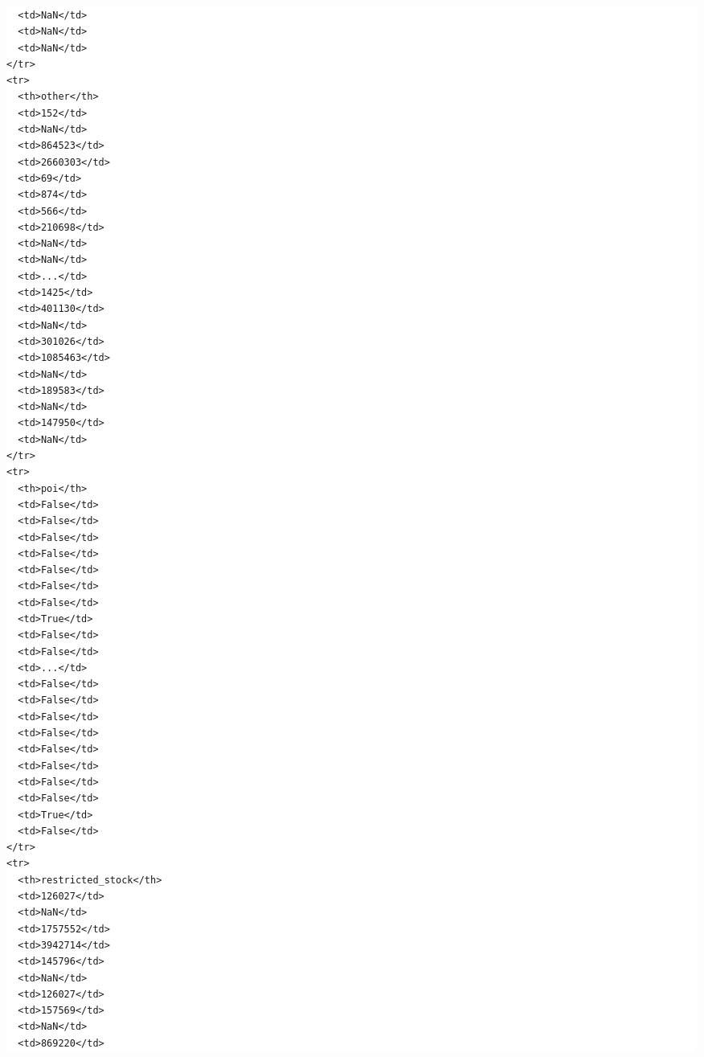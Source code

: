       <td>NaN</td>
      <td>NaN</td>
      <td>NaN</td>
    </tr>
    <tr>
      <th>other</th>
      <td>152</td>
      <td>NaN</td>
      <td>864523</td>
      <td>2660303</td>
      <td>69</td>
      <td>874</td>
      <td>566</td>
      <td>210698</td>
      <td>NaN</td>
      <td>NaN</td>
      <td>...</td>
      <td>1425</td>
      <td>401130</td>
      <td>NaN</td>
      <td>301026</td>
      <td>1085463</td>
      <td>NaN</td>
      <td>189583</td>
      <td>NaN</td>
      <td>147950</td>
      <td>NaN</td>
    </tr>
    <tr>
      <th>poi</th>
      <td>False</td>
      <td>False</td>
      <td>False</td>
      <td>False</td>
      <td>False</td>
      <td>False</td>
      <td>False</td>
      <td>True</td>
      <td>False</td>
      <td>False</td>
      <td>...</td>
      <td>False</td>
      <td>False</td>
      <td>False</td>
      <td>False</td>
      <td>False</td>
      <td>False</td>
      <td>False</td>
      <td>False</td>
      <td>True</td>
      <td>False</td>
    </tr>
    <tr>
      <th>restricted_stock</th>
      <td>126027</td>
      <td>NaN</td>
      <td>1757552</td>
      <td>3942714</td>
      <td>145796</td>
      <td>NaN</td>
      <td>126027</td>
      <td>157569</td>
      <td>NaN</td>
      <td>869220</td>